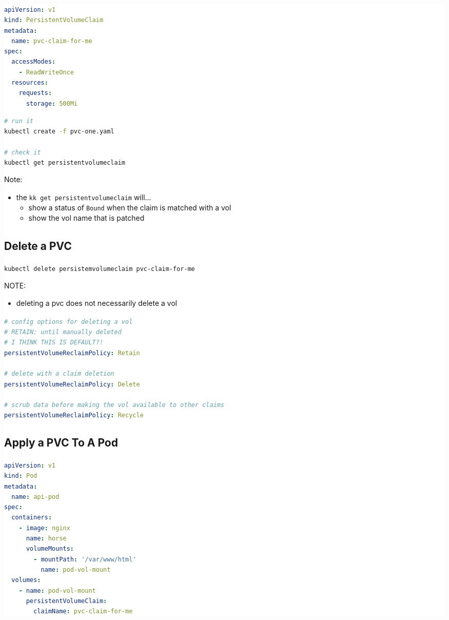 ```yaml
apiVersion: v1
kind: PersistentVolumeClaim
metadata:
  name: pvc-claim-for-me
spec:
  accessModes:
    - ReadWriteOnce
  resources:
    requests:
      storage: 500Mi
```

```bash
# run it
kubectl create -f pvc-one.yaml

# check it
kubectl get persistentvolumeclaim
```

Note:

- the `kk get persistentvolumeclaim` will...
  - show a status of `Bound` when the claim is matched with a vol
  - show the vol name that is patched

## Delete a PVC

```bash
kubectl delete persistemvolumeclaim pvc-claim-for-me
```

NOTE:

- deleting a pvc does not necessarily delete a vol

```yaml
# config options for deleting a vol
# RETAIN: until manually deleted
# I THINK THIS IS DEFAULT?!
persistentVolumeReclaimPolicy: Retain

# delete with a claim deletion
persistentVolumeReclaimPolicy: Delete

# scrub data before making the vol available to other claims
persistentVolumeReclaimPolicy: Recycle
```

## Apply a PVC To A Pod

```yaml
apiVersion: v1
kind: Pod
metadata:
  name: api-pod
spec:
  containers:
    - image: nginx
      name: horse
      volumeMounts:
        - mountPath: '/var/www/html'
          name: pod-vol-mount
  volumes:
    - name: pod-vol-mount
      persistentVolumeClaim:
        claimName: pvc-claim-for-me
```